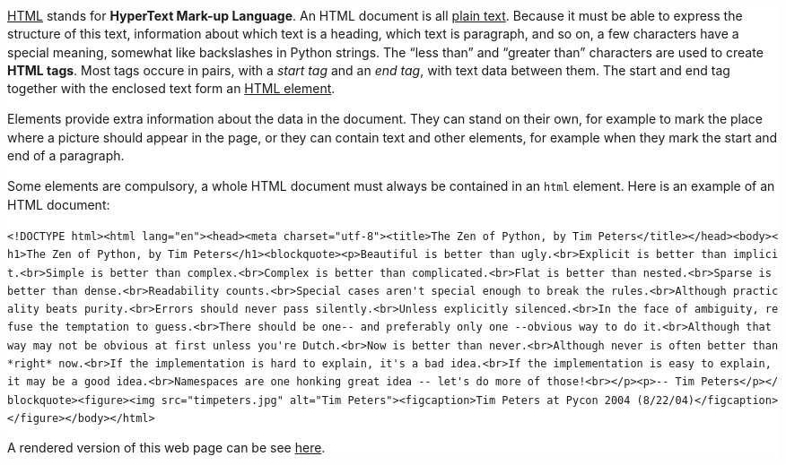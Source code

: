 <span class="text-4505230f--TextH400-3033861f--textContentFamily-49a318e1"><span data-key="1255991e3266476280062c3b7f154ffa"><span data-offset-key="1255991e3266476280062c3b7f154ffa:0"><span data-slate-zero-width="z">​</span></span></span><a href="http://en.wikipedia.org/wiki/Html" class="link-a079aa82--primary-53a25e66--link-faf6c434"><span data-key="1ed9ecca4b9b43da9d01fa4bd45c1a04"><span data-offset-key="1ed9ecca4b9b43da9d01fa4bd45c1a04:0">HTML</span></span></a><span data-key="02bdb6dff32943b4b2d372acbce73b3b"><span data-offset-key="02bdb6dff32943b4b2d372acbce73b3b:0"> stands for </span><span data-offset-key="02bdb6dff32943b4b2d372acbce73b3b:1">**HyperText Mark-up Language**</span><span data-offset-key="02bdb6dff32943b4b2d372acbce73b3b:2">. An HTML document is all </span></span><a href="http://en.wikipedia.org/wiki/Plain_text" class="link-a079aa82--primary-53a25e66--link-faf6c434"><span data-key="c84bb5fcf4a947eab89c039e79eb1587"><span data-offset-key="c84bb5fcf4a947eab89c039e79eb1587:0">plain text</span></span></a><span data-key="23a1ac4713ff4f58823ad57112601e10"><span data-offset-key="23a1ac4713ff4f58823ad57112601e10:0">. Because it must be able to express the structure of this text, information about which text is a heading, which text is paragraph, and so on, a few characters have a special meaning, somewhat like backslashes in Python strings. The “less than” and “greater than” characters are used to create </span><span data-offset-key="23a1ac4713ff4f58823ad57112601e10:1">**HTML tags**</span><span data-offset-key="23a1ac4713ff4f58823ad57112601e10:2">. Most tags occure in pairs, with a </span><span data-offset-key="23a1ac4713ff4f58823ad57112601e10:3">*start tag*</span><span data-offset-key="23a1ac4713ff4f58823ad57112601e10:4"> and an </span><span data-offset-key="23a1ac4713ff4f58823ad57112601e10:5">*end tag*</span><span data-offset-key="23a1ac4713ff4f58823ad57112601e10:6">, with text data between them. The start and end tag together with the enclosed text form an </span></span><a href="http://en.wikipedia.org/wiki/Html_element" class="link-a079aa82--primary-53a25e66--link-faf6c434"><span data-key="e258333485ef4d7d8f9d6bd083b9ec49"><span data-offset-key="e258333485ef4d7d8f9d6bd083b9ec49:0">HTML element</span></span></a><span data-key="7e6c102131de4a2cafcf0b57b888456a"><span data-offset-key="7e6c102131de4a2cafcf0b57b888456a:0">.</span></span></span>

<span class="text-4505230f--TextH400-3033861f--textContentFamily-49a318e1"><span data-key="1d51528e0e784a279a11cfcfe5be7bc0"><span data-offset-key="1d51528e0e784a279a11cfcfe5be7bc0:0">Elements provide extra information about the data in the document. They can stand on their own, for example to mark the place where a picture should appear in the page, or they can contain text and other elements, for example when they mark the start and end of a paragraph.</span></span></span>

<span class="text-4505230f--TextH400-3033861f--textContentFamily-49a318e1"><span data-key="2b574d759f5d42a88e3496aef629adeb"><span data-offset-key="2b574d759f5d42a88e3496aef629adeb:0">Some elements are compulsory, a whole HTML document must always be contained in an </span><span data-offset-key="2b574d759f5d42a88e3496aef629adeb:1">`html`</span><span data-offset-key="2b574d759f5d42a88e3496aef629adeb:2"> element. Here is an example of an HTML document:</span></span></span>

    <!DOCTYPE html><html lang="en"><head><meta charset="utf-8"><title>The Zen of Python, by Tim Peters</title></head>​<body><h1>The Zen of Python, by Tim Peters</h1>​<blockquote><p>Beautiful is better than ugly.<br>Explicit is better than implicit.<br>Simple is better than complex.<br>Complex is better than complicated.<br>Flat is better than nested.<br>Sparse is better than dense.<br>Readability counts.<br>Special cases aren't special enough to break the rules.<br>Although practicality beats purity.<br>Errors should never pass silently.<br>Unless explicitly silenced.<br>In the face of ambiguity, refuse the temptation to guess.<br>There should be one-- and preferably only one --obvious way to do it.<br>Although that way may not be obvious at first unless you're Dutch.<br>Now is better than never.<br>Although never is often better than *right* now.<br>If the implementation is hard to explain, it's a bad idea.<br>If the implementation is easy to explain, it may be a good idea.<br>Namespaces are one honking great idea -- let's do more of those!<br></p>​<p>-- Tim Peters</p></blockquote>​<figure><img src="timpeters.jpg" alt="Tim Peters"><figcaption>Tim Peters at Pycon 2004 (8/22/04)</figcaption></figure>​</body></html>

<span class="text-4505230f--TextH400-3033861f--textContentFamily-49a318e1"><span data-key="acf4af97cce243c3a4ee39fd399e2d68"><span data-offset-key="acf4af97cce243c3a4ee39fd399e2d68:0">A rendered version of this web page can be see </span></span><a href="https://www.openbookproject.net/books/bpp4awd/_static/ch10/zen.html" class="link-a079aa82--primary-53a25e66--link-faf6c434"><span data-key="45bb7902f23d47d89bfab54ee97aaedc"><span data-offset-key="45bb7902f23d47d89bfab54ee97aaedc:0">here</span></span></a><span data-key="5c37f52ffe424413bce76f86393643a3"><span data-offset-key="5c37f52ffe424413bce76f86393643a3:0">.</span></span></span>
